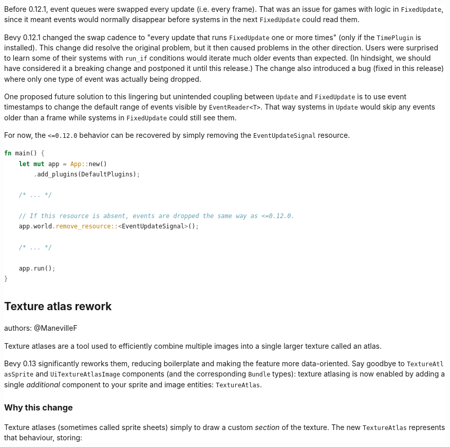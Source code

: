 Before 0.12.1, event queues were swapped every update (i.e. every frame).
That was an issue for games with logic in `FixedUpdate`, since it meant events would normally disappear before systems in the next `FixedUpdate` could read them.

Bevy 0.12.1 changed the swap cadence to "every update that runs `FixedUpdate` one or more times" (only if the `TimePlugin` is installed).
This change did resolve the original problem, but it then caused problems in the other direction.
Users were surprised to learn some of their systems with `run_if` conditions would iterate much older events than expected.
(In hindsight, we should have considered it a breaking change and postponed it until this release.)
The change also introduced a bug (fixed in this release) where only one type of event was actually being dropped.

One proposed future solution to this lingering but unintended coupling between `Update` and `FixedUpdate` is to use event timestamps to change the default range of events visible by `EventReader<T>`.
That way systems in `Update` would skip any events older than a frame while systems in `FixedUpdate` could still see them.

For now, the `<=0.12.0` behavior can be recovered by simply removing the `EventUpdateSignal` resource.

```rust
fn main() {
    let mut app = App::new()
        .add_plugins(DefaultPlugins);
    
    /* ... */

    // If this resource is absent, events are dropped the same way as <=0.12.0.
    app.world.remove_resource::<EventUpdateSignal>();
    
    /* ... */

    app.run();
}
```

## Texture atlas rework

<div class="release-feature-authors">authors: @ManevilleF</div>

Texture atlases are a tool used to efficiently combine multiple images into a single larger texture called an atlas.

Bevy 0.13 significantly reworks them, reducing boilerplate and making the feature more data-oriented.
Say goodbye to `TextureAtlasSprite` and `UiTextureAtlasImage` components (and the corresponding `Bundle` types):
texture atlasing is now enabled by adding a single _additional_ component to your sprite and image entities: `TextureAtlas`.

### Why this change

Texture atlases (sometimes called sprite sheets) simply to draw a custom _section_ of the texture.
The new `TextureAtlas` represents that behaviour, storing:
